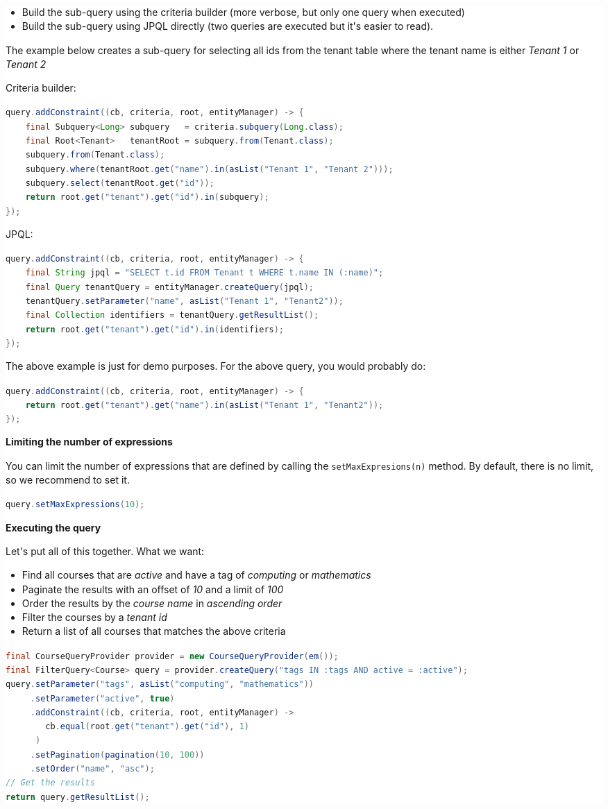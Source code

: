 - Build the sub-query using the criteria builder (more verbose, but only one query when executed)
- Build the sub-query using JPQL directly (two queries are executed but it's easier to read).

The example below creates a sub-query for selecting all ids from the tenant table where the tenant name is either *Tenant 1* or *Tenant 2*

Criteria builder:

```java
query.addConstraint((cb, criteria, root, entityManager) -> {
    final Subquery<Long> subquery   = criteria.subquery(Long.class);
    final Root<Tenant>   tenantRoot = subquery.from(Tenant.class);
    subquery.from(Tenant.class);
    subquery.where(tenantRoot.get("name").in(asList("Tenant 1", "Tenant 2")));
    subquery.select(tenantRoot.get("id"));
    return root.get("tenant").get("id").in(subquery);
});
```

JPQL:

```java
query.addConstraint((cb, criteria, root, entityManager) -> {
    final String jpql = "SELECT t.id FROM Tenant t WHERE t.name IN (:name)";
    final Query tenantQuery = entityManager.createQuery(jpql);
    tenantQuery.setParameter("name", asList("Tenant 1", "Tenant2"));
    final Collection identifiers = tenantQuery.getResultList();
    return root.get("tenant").get("id").in(identifiers);
});
```

The above example is just for demo purposes. For the above query, you would probably do:

```java
query.addConstraint((cb, criteria, root, entityManager) -> {
    return root.get("tenant").get("name").in(asList("Tenant 1", "Tenant2"));
});
```

**Limiting the number of expressions**

You can limit the number of expressions that are defined by calling the `setMaxExpresions(n)` method. By default, there is no limit, so we recommend to set it.

```java
query.setMaxExpressions(10);
```

**Executing the query**

Let's put all of this together. What we want:

 - Find all courses that are *active* and have a tag of *computing* or *mathematics*
 - Paginate the results with an offset of *10* and a limit of *100*
 - Order the results by the *course name* in *ascending order*
 - Filter the courses by a *tenant id*
 - Return a list of all courses that matches the above criteria

```java
final CourseQueryProvider provider = new CourseQueryProvider(em());
final FilterQuery<Course> query = provider.createQuery("tags IN :tags AND active = :active");
query.setParameter("tags", asList("computing", "mathematics"))
     .setParameter("active", true)
	 .addConstraint((cb, criteria, root, entityManager) ->
      	cb.equal(root.get("tenant").get("id"), 1)
      )
     .setPagination(pagination(10, 100))
     .setOrder("name", "asc");
// Get the results
return query.getResultList();
```
